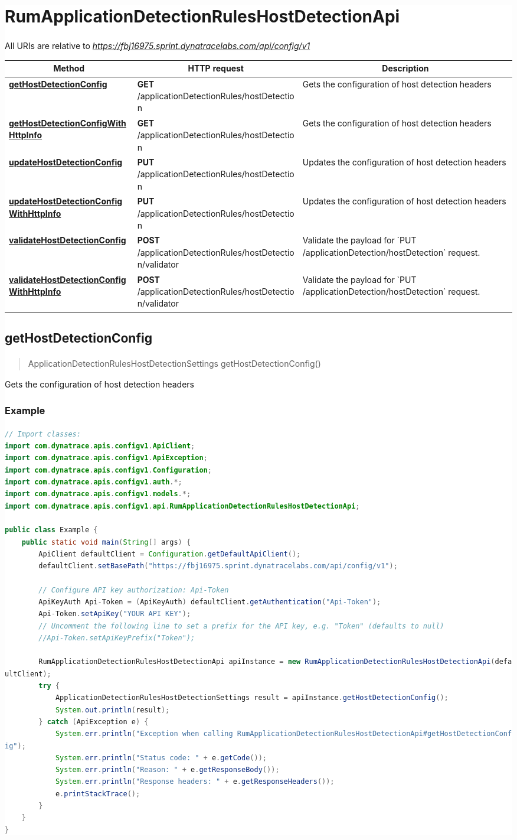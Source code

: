 # RumApplicationDetectionRulesHostDetectionApi

All URIs are relative to *https://fbj16975.sprint.dynatracelabs.com/api/config/v1*

| Method | HTTP request | Description |
|------------- | ------------- | -------------|
| [**getHostDetectionConfig**](RumApplicationDetectionRulesHostDetectionApi.md#getHostDetectionConfig) | **GET** /applicationDetectionRules/hostDetection | Gets the configuration of host detection headers |
| [**getHostDetectionConfigWithHttpInfo**](RumApplicationDetectionRulesHostDetectionApi.md#getHostDetectionConfigWithHttpInfo) | **GET** /applicationDetectionRules/hostDetection | Gets the configuration of host detection headers |
| [**updateHostDetectionConfig**](RumApplicationDetectionRulesHostDetectionApi.md#updateHostDetectionConfig) | **PUT** /applicationDetectionRules/hostDetection | Updates the configuration of host detection headers |
| [**updateHostDetectionConfigWithHttpInfo**](RumApplicationDetectionRulesHostDetectionApi.md#updateHostDetectionConfigWithHttpInfo) | **PUT** /applicationDetectionRules/hostDetection | Updates the configuration of host detection headers |
| [**validateHostDetectionConfig**](RumApplicationDetectionRulesHostDetectionApi.md#validateHostDetectionConfig) | **POST** /applicationDetectionRules/hostDetection/validator | Validate the payload for &#x60;PUT /applicationDetection/hostDetection&#x60; request. |
| [**validateHostDetectionConfigWithHttpInfo**](RumApplicationDetectionRulesHostDetectionApi.md#validateHostDetectionConfigWithHttpInfo) | **POST** /applicationDetectionRules/hostDetection/validator | Validate the payload for &#x60;PUT /applicationDetection/hostDetection&#x60; request. |



## getHostDetectionConfig

> ApplicationDetectionRulesHostDetectionSettings getHostDetectionConfig()

Gets the configuration of host detection headers

### Example

```java
// Import classes:
import com.dynatrace.apis.configv1.ApiClient;
import com.dynatrace.apis.configv1.ApiException;
import com.dynatrace.apis.configv1.Configuration;
import com.dynatrace.apis.configv1.auth.*;
import com.dynatrace.apis.configv1.models.*;
import com.dynatrace.apis.configv1.api.RumApplicationDetectionRulesHostDetectionApi;

public class Example {
    public static void main(String[] args) {
        ApiClient defaultClient = Configuration.getDefaultApiClient();
        defaultClient.setBasePath("https://fbj16975.sprint.dynatracelabs.com/api/config/v1");
        
        // Configure API key authorization: Api-Token
        ApiKeyAuth Api-Token = (ApiKeyAuth) defaultClient.getAuthentication("Api-Token");
        Api-Token.setApiKey("YOUR API KEY");
        // Uncomment the following line to set a prefix for the API key, e.g. "Token" (defaults to null)
        //Api-Token.setApiKeyPrefix("Token");

        RumApplicationDetectionRulesHostDetectionApi apiInstance = new RumApplicationDetectionRulesHostDetectionApi(defaultClient);
        try {
            ApplicationDetectionRulesHostDetectionSettings result = apiInstance.getHostDetectionConfig();
            System.out.println(result);
        } catch (ApiException e) {
            System.err.println("Exception when calling RumApplicationDetectionRulesHostDetectionApi#getHostDetectionConfig");
            System.err.println("Status code: " + e.getCode());
            System.err.println("Reason: " + e.getResponseBody());
            System.err.println("Response headers: " + e.getResponseHeaders());
            e.printStackTrace();
        }
    }
}
```
